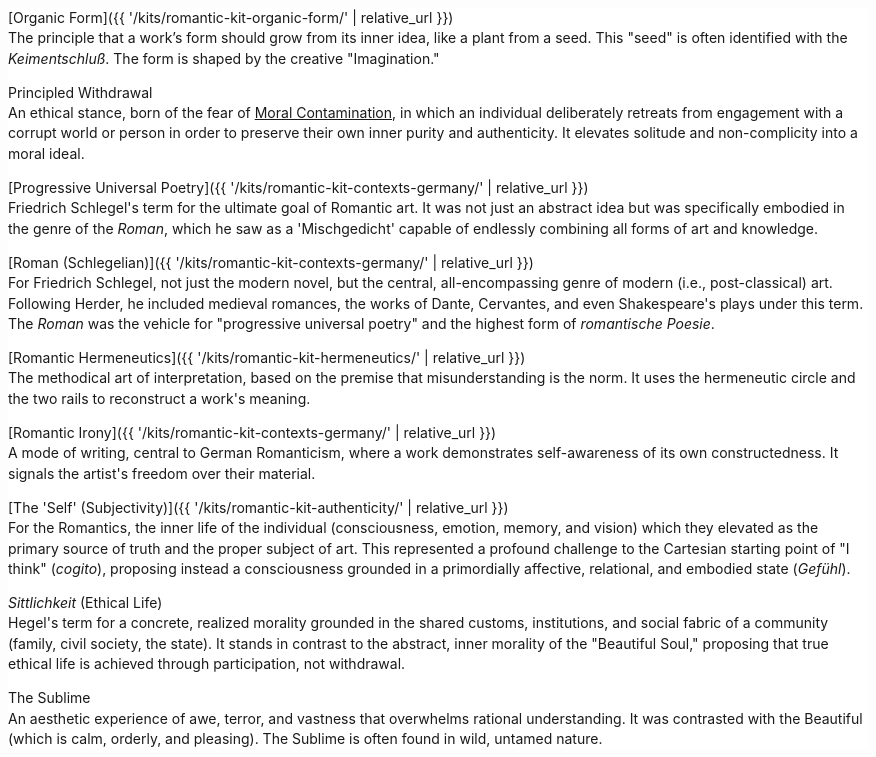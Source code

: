 [Organic Form]({{ '/kits/romantic-kit-organic-form/' | relative_url }})  
The principle that a work’s form should grow from its inner idea, like a
plant from a seed. This "seed" is often identified with the
*Keimentschluß*. The form is shaped by the creative "Imagination."

Principled Withdrawal  
An ethical stance, born of the fear of [Moral
Contamination](#moral-contamination), in which an individual
deliberately retreats from engagement with a corrupt world or person in
order to preserve their own inner purity and authenticity. It elevates
solitude and non-complicity into a moral ideal.

[Progressive Universal Poetry]({{ '/kits/romantic-kit-contexts-germany/' | relative_url }})  
Friedrich Schlegel's term for the ultimate goal of Romantic art. It was
not just an abstract idea but was specifically embodied in the genre of
the *Roman*, which he saw as a 'Mischgedicht' capable of endlessly
combining all forms of art and knowledge.

[Roman (Schlegelian)]({{ '/kits/romantic-kit-contexts-germany/' | relative_url }})  
For Friedrich Schlegel, not just the modern novel, but the central,
all-encompassing genre of modern (i.e., post-classical) art. Following
Herder, he included medieval romances, the works of Dante, Cervantes,
and even Shakespeare's plays under this term. The *Roman* was the
vehicle for "progressive universal poetry" and the highest form of
*romantische Poesie*.

[Romantic Hermeneutics]({{ '/kits/romantic-kit-hermeneutics/' | relative_url }})  
The methodical art of interpretation, based on the premise that
misunderstanding is the norm. It uses the hermeneutic circle and the two
rails to reconstruct a work's meaning.

[Romantic Irony]({{ '/kits/romantic-kit-contexts-germany/' | relative_url }})  
A mode of writing, central to German Romanticism, where a work
demonstrates self-awareness of its own constructedness. It signals the
artist's freedom over their material.

[The 'Self' (Subjectivity)]({{ '/kits/romantic-kit-authenticity/' | relative_url }})  
For the Romantics, the inner life of the individual (consciousness,
emotion, memory, and vision) which they elevated as the primary source
of truth and the proper subject of art. This represented a profound
challenge to the Cartesian starting point of "I think" (*cogito*),
proposing instead a consciousness grounded in a primordially affective,
relational, and embodied state (*Gefühl*).

*Sittlichkeit* (Ethical Life)  
Hegel's term for a concrete, realized morality grounded in the shared
customs, institutions, and social fabric of a community (family, civil
society, the state). It stands in contrast to the abstract, inner
morality of the "Beautiful Soul," proposing that true ethical life is
achieved through participation, not withdrawal.

The Sublime  
An aesthetic experience of awe, terror, and vastness that overwhelms
rational understanding. It was contrasted with the Beautiful (which is
calm, orderly, and pleasing). The Sublime is often found in wild,
untamed nature.
